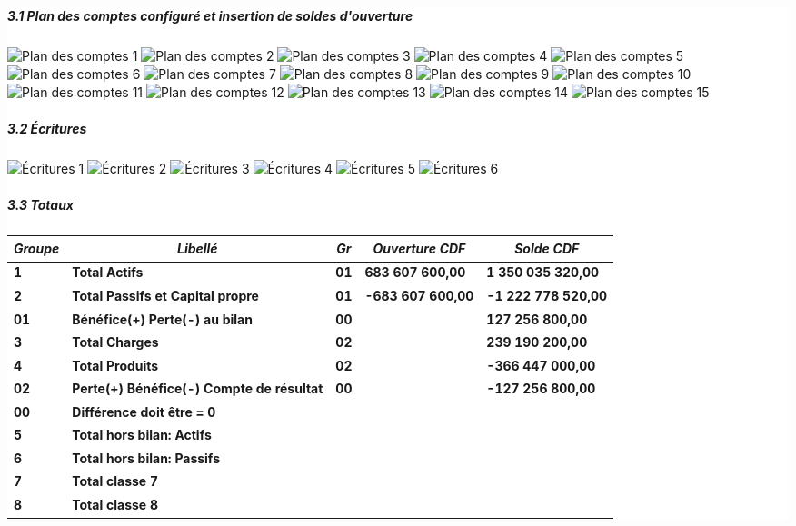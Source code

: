 ##### 3.1 Plan des comptes configuré et insertion de soldes d'ouverture

![Plan des comptes 1](../images/activity10b_5.jpg)
![Plan des comptes 2](../images/activity10b_6.jpg)
![Plan des comptes 3](../images/activity10b_7.jpg)
![Plan des comptes 4](../images/activity10b_8.jpg)
![Plan des comptes 5](../images/activity10b_9.jpg)
![Plan des comptes 6](../images/activity10b_10.jpg)
![Plan des comptes 7](../images/activity10b_11.jpg)
![Plan des comptes 8](../images/activity10b_12.jpg)
![Plan des comptes 9](../images/activity10b_13.jpg)
![Plan des comptes 10](../images/activity10b_14.jpg)
![Plan des comptes 11](../images/activity10b_15.jpg)
![Plan des comptes 12](../images/activity10b_16.jpg)
![Plan des comptes 13](../images/activity10b_17.jpg)
![Plan des comptes 14](../images/activity10b_18.jpg)
![Plan des comptes 15](../images/activity10b_19.jpg)


##### 3.2 Écritures

![Écritures 1](../images/activity10b_20.jpg)
![Écritures 2](../images/activity10b_21.jpg)
![Écritures 3](../images/activity10b_22.jpg)
![Écritures 4](../images/activity10b_23.jpg)
![Écritures 5](../images/activity10b_24.jpg)
![Écritures 6](../images/activity10b_25.jpg)


##### 3.3 Totaux

| **_Groupe_** | **_Libellé_**                               | **_Gr_** | **_Ouverture CDF_**  | **_Solde CDF_**        |
| ------------ | ------------------------------------------- | -------- | -------------------- | ---------------------- |
| **1**        | **Total Actifs**                            | **01**   | **683 607 600,00**   | **1 350 035 320,00**   |
| **2**        | **Total Passifs et Capital propre**         | **01**   | **\-683 607 600,00** | **\-1 222 778 520,00** |
| **01**       | **Bénéfice(+) Perte(-) au bilan**           | **00**   |                      | **127 256 800,00**     |
| **3**        | **Total Charges**                           | **02**   |                      | **239 190 200,00**     |
| **4**        | **Total Produits**                          | **02**   |                      | **\-366 447 000,00**   |
| **02**       | **Perte(+) Bénéfice(-) Compte de résultat** | **00**   |                      | **\-127 256 800,00**   |
| **00**       | **Différence doit être = 0**                |          |                      |                        |
| **5**        | **Total hors bilan: Actifs**                |          |                      |                        |
| **6**        | **Total hors bilan: Passifs**               |          |                      |                        |
| **7**        | **Total classe 7**                          |          |                      |                        |
| **8**        | **Total classe 8**                          |          |                      |                        |
